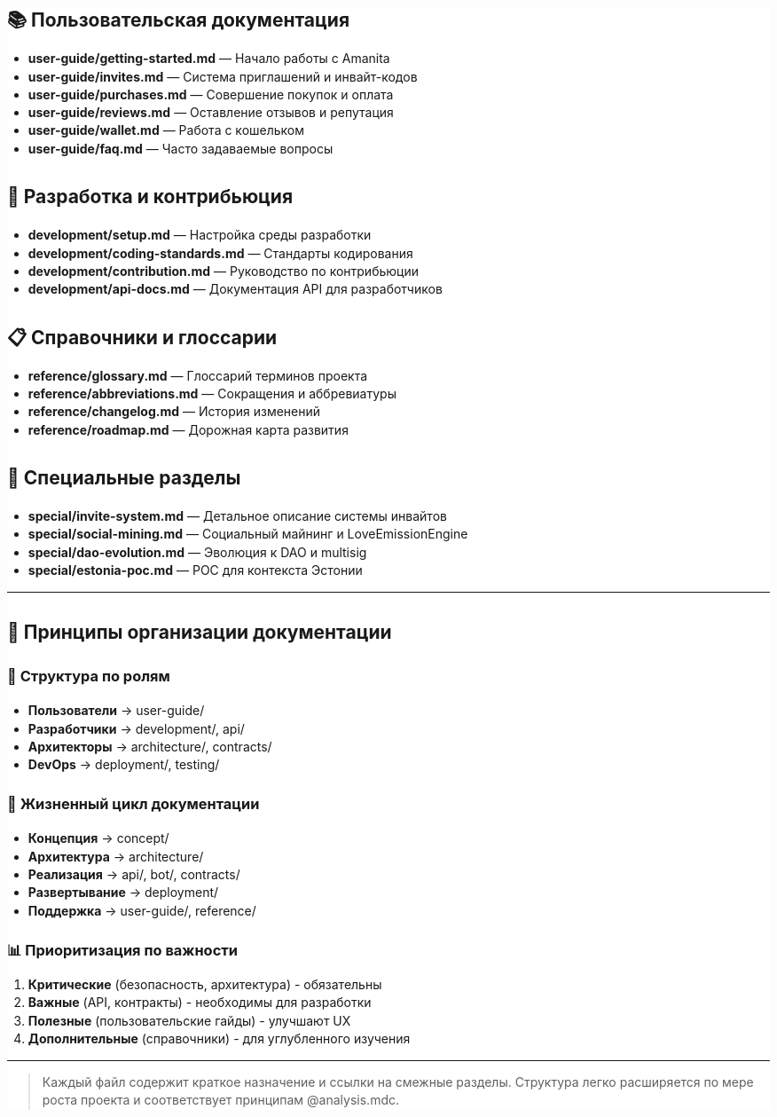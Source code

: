 ## 📚 Пользовательская документация

- **user-guide/getting-started.md** — Начало работы с Amanita
- **user-guide/invites.md** — Система приглашений и инвайт-кодов
- **user-guide/purchases.md** — Совершение покупок и оплата
- **user-guide/reviews.md** — Оставление отзывов и репутация
- **user-guide/wallet.md** — Работа с кошельком
- **user-guide/faq.md** — Часто задаваемые вопросы

## 🔧 Разработка и контрибьюция

- **development/setup.md** — Настройка среды разработки
- **development/coding-standards.md** — Стандарты кодирования
- **development/contribution.md** — Руководство по контрибьюции
- **development/api-docs.md** — Документация API для разработчиков

## 📋 Справочники и глоссарии

- **reference/glossary.md** — Глоссарий терминов проекта
- **reference/abbreviations.md** — Сокращения и аббревиатуры
- **reference/changelog.md** — История изменений
- **reference/roadmap.md** — Дорожная карта развития

## 🎯 Специальные разделы

- **special/invite-system.md** — Детальное описание системы инвайтов
- **special/social-mining.md** — Социальный майнинг и LoveEmissionEngine
- **special/dao-evolution.md** — Эволюция к DAO и multisig
- **special/estonia-poc.md** — POC для контекста Эстонии

---

## 📝 Принципы организации документации

### 🎯 **Структура по ролям**
- **Пользователи** → user-guide/
- **Разработчики** → development/, api/
- **Архитекторы** → architecture/, contracts/
- **DevOps** → deployment/, testing/

### 🔄 **Жизненный цикл документации**
- **Концепция** → concept/
- **Архитектура** → architecture/
- **Реализация** → api/, bot/, contracts/
- **Развертывание** → deployment/
- **Поддержка** → user-guide/, reference/

### 📊 **Приоритизация по важности**
1. **Критические** (безопасность, архитектура) - обязательны
2. **Важные** (API, контракты) - необходимы для разработки
3. **Полезные** (пользовательские гайды) - улучшают UX
4. **Дополнительные** (справочники) - для углубленного изучения

---

> Каждый файл содержит краткое назначение и ссылки на смежные разделы. Структура легко расширяется по мере роста проекта и соответствует принципам @analysis.mdc.
